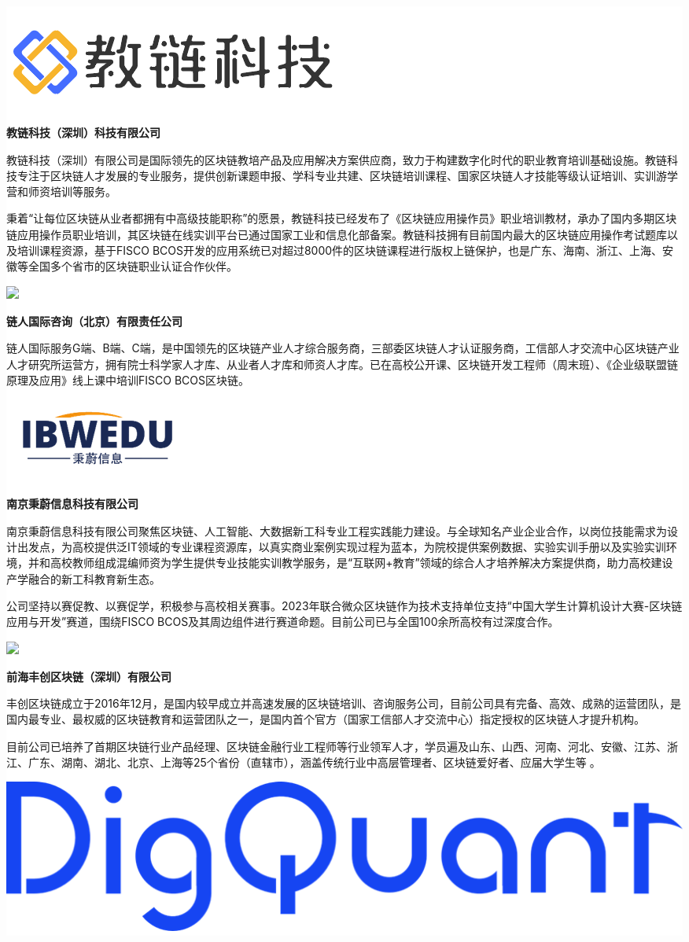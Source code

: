 ![](../../../3.x/zh_cn/images/community/partner/img_7.png)

**教链科技（深圳）科技有限公司**

教链科技（深圳）有限公司是国际领先的区块链教培产品及应用解决方案供应商，致力于构建数字化时代的职业教育培训基础设施。教链科技专注于区块链人才发展的专业服务，提供创新课题申报、学科专业共建、区块链培训课程、国家区块链人才技能等级认证培训、实训游学营和师资培训等服务。

秉着“让每位区块链从业者都拥有中高级技能职称”的愿景，教链科技已经发布了《区块链应用操作员》职业培训教材，承办了国内多期区块链应用操作员职业培训，其区块链在线实训平台已通过国家工业和信息化部备案。教链科技拥有目前国内最大的区块链应用操作考试题库以及培训课程资源，基于FISCO BCOS开发的应用系统已对超过8000件的区块链课程进行版权上链保护，也是广东、海南、浙江、上海、安徽等全国多个省市的区块链职业认证合作伙伴。

![](https://img-blog.csdnimg.cn/00d7bbf0c5a24a13af8dc63bde12dbcc.png)

**链人国际咨询（北京）有限责任公司** 

链人国际服务G端、B端、C端，是中国领先的区块链产业人才综合服务商，三部委区块链人才认证服务商，工信部人才交流中心区块链产业人才研究所运营方，拥有院士科学家人才库、从业者人才库和师资人才库。已在高校公开课、区块链开发工程师（周末班）、《企业级联盟链原理及应用》线上课中培训FISCO BCOS区块链。

![](../../../3.x/zh_cn/images/community/partner/IBWEDU.png)

**南京秉蔚信息科技有限公司**

南京秉蔚信息科技有限公司聚焦区块链、人工智能、大数据新工科专业工程实践能力建设。与全球知名产业企业合作，以岗位技能需求为设计出发点，为高校提供泛IT领域的专业课程资源库，以真实商业案例实现过程为蓝本，为院校提供案例数据、实验实训手册以及实验实训环境，并和高校教师组成混编师资为学生提供专业技能实训教学服务，是“互联网+教育”领域的综合人才培养解决方案提供商，助力高校建设产学融合的新工科教育新生态。

公司坚持以赛促教、以赛促学，积极参与高校相关赛事。2023年联合微众区块链作为技术支持单位支持“中国大学生计算机设计大赛-区块链应用与开发”赛道，围绕FISCO BCOS及其周边组件进行赛道命题。目前公司已与全国100余所高校有过深度合作。

![](https://img-blog.csdnimg.cn/74bf4a085db14dd1b45ee95ab1bfd3b4.png)

**前海丰创区块链（深圳）有限公司**

丰创区块链成立于2016年12月，是国内较早成立并高速发展的区块链培训、咨询服务公司，目前公司具有完备、高效、成熟的运营团队，是国内最专业、最权威的区块链教育和运营团队之一，是国内首个官方（国家工信部人才交流中心）指定授权的区块链人才提升机构。

目前公司已培养了首期区块链行业产品经理、区块链金融行业工程师等行业领军人才，学员遍及山东、山西、河南、河北、安徽、江苏、浙江、广东、湖南、湖北、北京、上海等25个省份（直辖市），涵盖传统行业中高层管理者、区块链爱好者、应届大学生等 。

![](../../../3.x/zh_cn/images/community/partner/digQuant.png)

